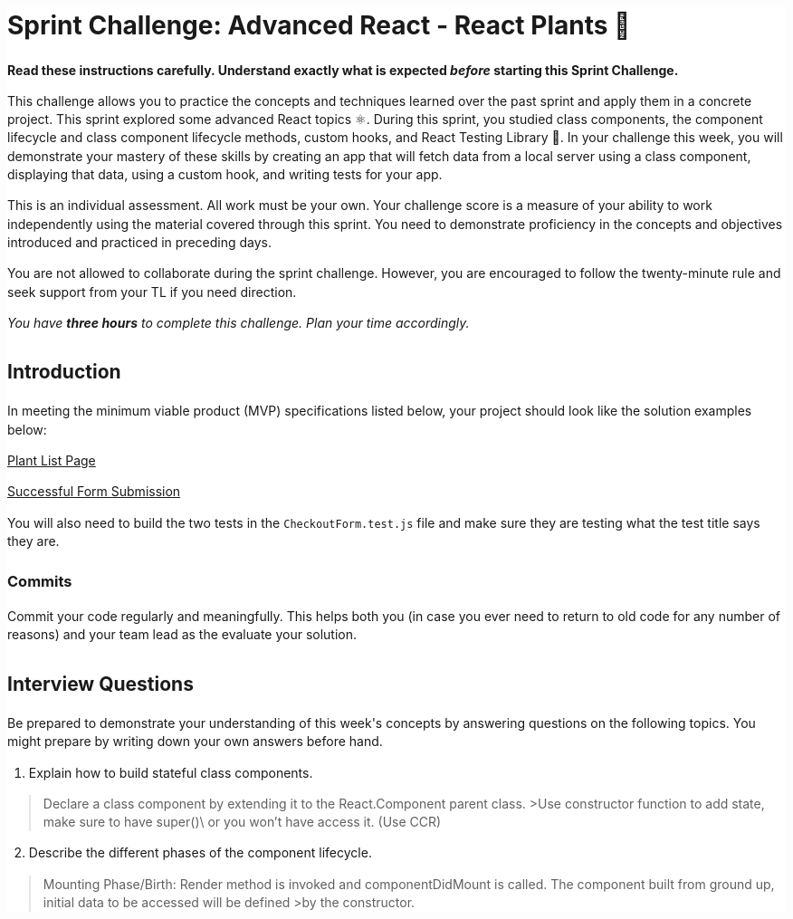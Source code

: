 # Sprint Challenge: Advanced React - React Plants 🌿

**Read these instructions carefully. Understand exactly what is expected _before_ starting this Sprint Challenge.**

This challenge allows you to practice the concepts and techniques learned over the past sprint and apply them in a concrete project. This sprint explored some advanced React topics ⚛️. During this sprint, you studied class components, the component lifecycle and class component lifecycle methods, custom hooks, and React Testing Library 🐙. In your challenge this week, you will demonstrate your mastery of these skills by creating an app that will fetch data from a local server using a class component, displaying that data, using a custom hook, and writing tests for your app.

This is an individual assessment. All work must be your own. Your challenge score is a measure of your ability to work independently using the material covered through this sprint. You need to demonstrate proficiency in the concepts and objectives introduced and practiced in preceding days.

You are not allowed to collaborate during the sprint challenge. However, you are encouraged to follow the twenty-minute rule and seek support from your TL if you need direction.

_You have **three hours** to complete this challenge. Plan your time accordingly._

## Introduction

In meeting the minimum viable product (MVP) specifications listed below, your project should look like the solution examples below:

[Plant List Page](https://tk-assets.lambdaschool.com/88008802-846c-46bb-8cf8-11ace219e2bf_ScreenShot2020-04-30at12.39.22PM.png)

[Successful Form Submission](https://tk-assets.lambdaschool.com/90ebefd4-ee0f-4b1c-884c-1336ce87441d_ScreenShot2020-04-30at12.40.56PM.png)

You will also need to build the two tests in the `CheckoutForm.test.js` file and make sure they are testing what the test title says they are.

### Commits

Commit your code regularly and meaningfully. This helps both you (in case you ever need to return to old code for any number of reasons) and your team lead as the evaluate your solution.

## Interview Questions

Be prepared to demonstrate your understanding of this week's concepts by answering questions on the following topics. You might prepare by writing down your own answers before hand.

1. Explain how to build stateful class components.

> Declare a class component by extending it to the React.Component parent class. >Use constructor function to add state, make sure to have super\()\ or you won’t
> have access it. (Use CCR)

2. Describe the different phases of the component lifecycle.

> Mounting Phase/Birth: Render method is invoked and componentDidMount is called. The component built from ground up, initial data to be accessed will be defined >by the constructor.
